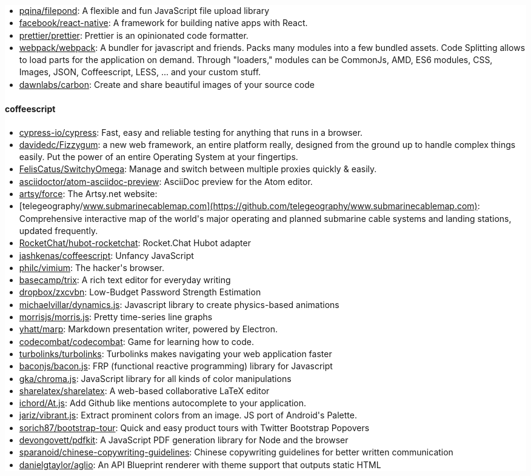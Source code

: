 * [pqina/filepond](https://github.com/pqina/filepond):  A flexible and fun JavaScript file upload library
* [facebook/react-native](https://github.com/facebook/react-native): A framework for building native apps with React.
* [prettier/prettier](https://github.com/prettier/prettier): Prettier is an opinionated code formatter.
* [webpack/webpack](https://github.com/webpack/webpack): A bundler for javascript and friends. Packs many modules into a few bundled assets. Code Splitting allows to load parts for the application on demand. Through "loaders," modules can be CommonJs, AMD, ES6 modules, CSS, Images, JSON, Coffeescript, LESS, ... and your custom stuff.
* [dawnlabs/carbon](https://github.com/dawnlabs/carbon):  Create and share beautiful images of your source code

#### coffeescript
* [cypress-io/cypress](https://github.com/cypress-io/cypress): Fast, easy and reliable testing for anything that runs in a browser.
* [davidedc/Fizzygum](https://github.com/davidedc/Fizzygum): a new web framework, an entire platform really, designed from the ground up to handle complex things easily. Put the power of an entire Operating System at your fingertips.
* [FelisCatus/SwitchyOmega](https://github.com/FelisCatus/SwitchyOmega): Manage and switch between multiple proxies quickly & easily.
* [asciidoctor/atom-asciidoc-preview](https://github.com/asciidoctor/atom-asciidoc-preview):  AsciiDoc preview for the Atom editor.
* [artsy/force](https://github.com/artsy/force): The Artsy.net website:
* [telegeography/www.submarinecablemap.com](https://github.com/telegeography/www.submarinecablemap.com): Comprehensive interactive map of the world's major operating and planned submarine cable systems and landing stations, updated frequently.
* [RocketChat/hubot-rocketchat](https://github.com/RocketChat/hubot-rocketchat): Rocket.Chat Hubot adapter
* [jashkenas/coffeescript](https://github.com/jashkenas/coffeescript): Unfancy JavaScript
* [philc/vimium](https://github.com/philc/vimium): The hacker's browser.
* [basecamp/trix](https://github.com/basecamp/trix): A rich text editor for everyday writing
* [dropbox/zxcvbn](https://github.com/dropbox/zxcvbn): Low-Budget Password Strength Estimation
* [michaelvillar/dynamics.js](https://github.com/michaelvillar/dynamics.js): Javascript library to create physics-based animations
* [morrisjs/morris.js](https://github.com/morrisjs/morris.js): Pretty time-series line graphs
* [yhatt/marp](https://github.com/yhatt/marp): Markdown presentation writer, powered by Electron.
* [codecombat/codecombat](https://github.com/codecombat/codecombat): Game for learning how to code.
* [turbolinks/turbolinks](https://github.com/turbolinks/turbolinks): Turbolinks makes navigating your web application faster
* [baconjs/bacon.js](https://github.com/baconjs/bacon.js): FRP (functional reactive programming) library for Javascript
* [gka/chroma.js](https://github.com/gka/chroma.js): JavaScript library for all kinds of color manipulations
* [sharelatex/sharelatex](https://github.com/sharelatex/sharelatex): A web-based collaborative LaTeX editor
* [ichord/At.js](https://github.com/ichord/At.js): Add Github like mentions autocomplete to your application.
* [jariz/vibrant.js](https://github.com/jariz/vibrant.js): Extract prominent colors from an image. JS port of Android's Palette.
* [sorich87/bootstrap-tour](https://github.com/sorich87/bootstrap-tour): Quick and easy product tours with Twitter Bootstrap Popovers
* [devongovett/pdfkit](https://github.com/devongovett/pdfkit): A JavaScript PDF generation library for Node and the browser
* [sparanoid/chinese-copywriting-guidelines](https://github.com/sparanoid/chinese-copywriting-guidelines): Chinese copywriting guidelines for better written communication
* [danielgtaylor/aglio](https://github.com/danielgtaylor/aglio): An API Blueprint renderer with theme support that outputs static HTML
